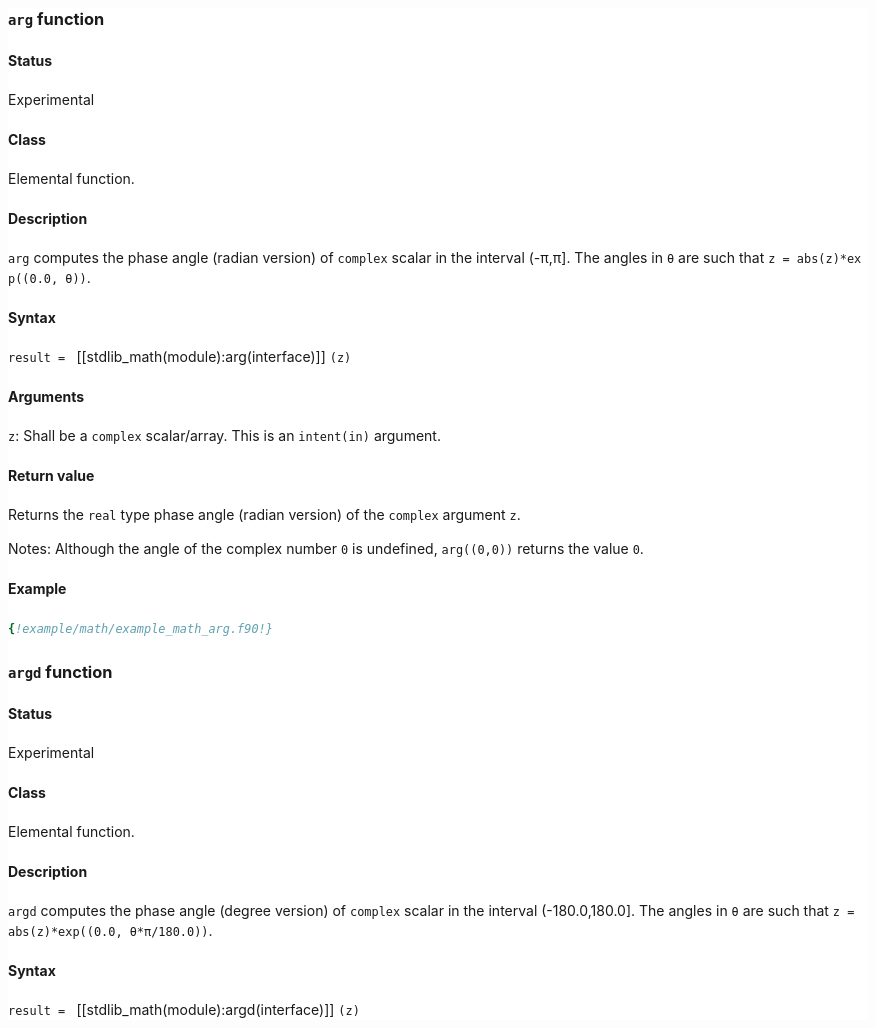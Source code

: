 ### `arg` function

#### Status

Experimental

#### Class

Elemental function.

#### Description

`arg` computes the phase angle (radian version) of `complex` scalar in the interval (-π,π]. 
The angles in `θ` are such that `z = abs(z)*exp((0.0, θ))`.

#### Syntax

`result = ` [[stdlib_math(module):arg(interface)]] `(z)`

#### Arguments

`z`: Shall be a `complex` scalar/array.
This is an `intent(in)` argument.

#### Return value

Returns the `real` type phase angle (radian version) of the `complex` argument `z`.

Notes: Although the angle of the complex number `0` is undefined, `arg((0,0))` returns the value `0`.

#### Example

```fortran
{!example/math/example_math_arg.f90!}
```

### `argd` function

#### Status

Experimental

#### Class

Elemental function.

#### Description

`argd` computes the phase angle (degree version) of `complex` scalar in the interval (-180.0,180.0]. 
The angles in `θ` are such that `z = abs(z)*exp((0.0, θ*π/180.0))`.

#### Syntax

`result = ` [[stdlib_math(module):argd(interface)]] `(z)`
